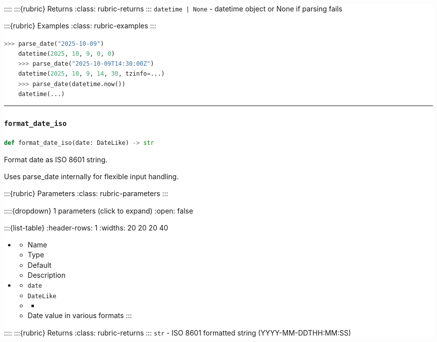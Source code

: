 ::::
:::{rubric} Returns
:class: rubric-returns
:::
`datetime | None` - datetime object or None if parsing fails




:::{rubric} Examples
:class: rubric-examples
:::
```python
>>> parse_date("2025-10-09")
    datetime(2025, 10, 9, 0, 0)
    >>> parse_date("2025-10-09T14:30:00Z")
    datetime(2025, 10, 9, 14, 30, tzinfo=...)
    >>> parse_date(datetime.now())
    datetime(...)
```


---
### `format_date_iso`
```python
def format_date_iso(date: DateLike) -> str
```

Format date as ISO 8601 string.

Uses parse_date internally for flexible input handling.



:::{rubric} Parameters
:class: rubric-parameters
:::

::::{dropdown} 1 parameters (click to expand)
:open: false

:::{list-table}
:header-rows: 1
:widths: 20 20 20 40

* - Name
  - Type
  - Default
  - Description
* - `date`
  - `DateLike`
  - -
  - Date value in various formats
:::

::::
:::{rubric} Returns
:class: rubric-returns
:::
`str` - ISO 8601 formatted string (YYYY-MM-DDTHH:MM:SS)
